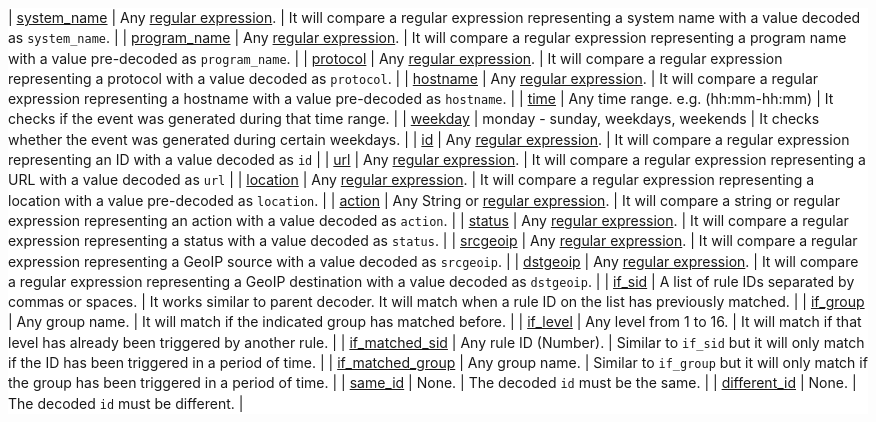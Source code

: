 | [system_name](https://documentation.wazuh.com/current/user-manual/ruleset/ruleset-xml-syntax/rules.html#system-name) | Any [regular expression](https://documentation.wazuh.com/current/user-manual/ruleset/ruleset-xml-syntax/regex.html). | It will compare a regular expression representing a system name with a value decoded as `system_name`. |
| [program_name](https://documentation.wazuh.com/current/user-manual/ruleset/ruleset-xml-syntax/rules.html#program-name) | Any [regular expression](https://documentation.wazuh.com/current/user-manual/ruleset/ruleset-xml-syntax/regex.html). | It will compare a regular expression representing a program name with a value pre-decoded as `program_name`. |
| [protocol](https://documentation.wazuh.com/current/user-manual/ruleset/ruleset-xml-syntax/rules.html#protocol) | Any [regular expression](https://documentation.wazuh.com/current/user-manual/ruleset/ruleset-xml-syntax/regex.html). | It will compare a regular expression representing a protocol with a value decoded as `protocol`. |
| [hostname](https://documentation.wazuh.com/current/user-manual/ruleset/ruleset-xml-syntax/rules.html#hostname) | Any [regular expression](https://documentation.wazuh.com/current/user-manual/ruleset/ruleset-xml-syntax/regex.html). | It will compare a regular expression representing a hostname with a value pre-decoded as `hostname`. |
| [time](https://documentation.wazuh.com/current/user-manual/ruleset/ruleset-xml-syntax/rules.html#time) | Any time range. e.g. (hh:mm-hh:mm)                           | It checks if the event was generated during that time range. |
| [weekday](https://documentation.wazuh.com/current/user-manual/ruleset/ruleset-xml-syntax/rules.html#weekday) | monday - sunday, weekdays, weekends                          | It checks whether the event was generated during certain weekdays. |
| [id](https://documentation.wazuh.com/current/user-manual/ruleset/ruleset-xml-syntax/rules.html#id) | Any [regular expression](https://documentation.wazuh.com/current/user-manual/ruleset/ruleset-xml-syntax/regex.html). | It will compare a regular expression representing an ID with a value decoded as `id` |
| [url](https://documentation.wazuh.com/current/user-manual/ruleset/ruleset-xml-syntax/rules.html#url) | Any [regular expression](https://documentation.wazuh.com/current/user-manual/ruleset/ruleset-xml-syntax/regex.html). | It will compare a regular expression representing a URL with a value decoded as `url` |
| [location](https://documentation.wazuh.com/current/user-manual/ruleset/ruleset-xml-syntax/rules.html#location) | Any [regular expression](https://documentation.wazuh.com/current/user-manual/ruleset/ruleset-xml-syntax/regex.html). | It will compare a regular expression representing a location with a value pre-decoded as `location`. |
| [action](https://documentation.wazuh.com/current/user-manual/ruleset/ruleset-xml-syntax/rules.html#action) | Any String or [regular expression](https://documentation.wazuh.com/current/user-manual/ruleset/ruleset-xml-syntax/regex.html). | It will compare a string or regular expression representing an action with a value decoded as `action`. |
| [status](https://documentation.wazuh.com/current/user-manual/ruleset/ruleset-xml-syntax/rules.html#status) | Any [regular expression](https://documentation.wazuh.com/current/user-manual/ruleset/ruleset-xml-syntax/regex.html). | It will compare a regular expression representing a status with a value decoded as `status`. |
| [srcgeoip](https://documentation.wazuh.com/current/user-manual/ruleset/ruleset-xml-syntax/rules.html#srcgeoip) | Any [regular expression](https://documentation.wazuh.com/current/user-manual/ruleset/ruleset-xml-syntax/regex.html). | It will compare a regular expression representing a GeoIP source with a value decoded as `srcgeoip`. |
| [dstgeoip](https://documentation.wazuh.com/current/user-manual/ruleset/ruleset-xml-syntax/rules.html#dstgeoip) | Any [regular expression](https://documentation.wazuh.com/current/user-manual/ruleset/ruleset-xml-syntax/regex.html). | It will compare a regular expression representing a GeoIP destination with a value decoded as `dstgeoip`. |
| [if_sid](https://documentation.wazuh.com/current/user-manual/ruleset/ruleset-xml-syntax/rules.html#if-sid) | A list of rule IDs separated by commas or spaces.            | It works similar to parent decoder. It will match when a rule ID on the list has previously matched. |
| [if_group](https://documentation.wazuh.com/current/user-manual/ruleset/ruleset-xml-syntax/rules.html#if-group) | Any group name.                                              | It will match if the indicated group has matched before.     |
| [if_level](https://documentation.wazuh.com/current/user-manual/ruleset/ruleset-xml-syntax/rules.html#if-level) | Any level from 1 to 16.                                      | It will match if that level has already been triggered by another rule. |
| [if_matched_sid](https://documentation.wazuh.com/current/user-manual/ruleset/ruleset-xml-syntax/rules.html#if-matched-sid) | Any rule ID (Number).                                        | Similar to `if_sid` but it will only match if the ID has been triggered in a period of time. |
| [if_matched_group](https://documentation.wazuh.com/current/user-manual/ruleset/ruleset-xml-syntax/rules.html#if-matched-group) | Any group name.                                              | Similar to `if_group` but it will only match if the group has been triggered in a period of time. |
| [same_id](https://documentation.wazuh.com/current/user-manual/ruleset/ruleset-xml-syntax/rules.html#same-id) | None.                                                        | The decoded `id` must be the same.                           |
| [different_id](https://documentation.wazuh.com/current/user-manual/ruleset/ruleset-xml-syntax/rules.html#different-id) | None.                                                        | The decoded `id` must be different.                          |